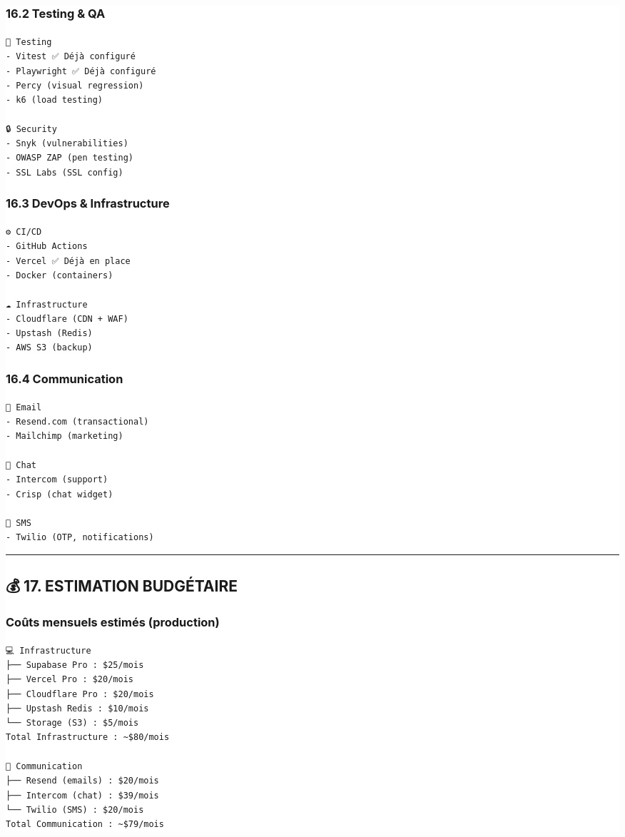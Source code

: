 ### 16.2 Testing & QA

```
🧪 Testing
- Vitest ✅ Déjà configuré
- Playwright ✅ Déjà configuré
- Percy (visual regression)
- k6 (load testing)

🔒 Security
- Snyk (vulnerabilities)
- OWASP ZAP (pen testing)
- SSL Labs (SSL config)
```

### 16.3 DevOps & Infrastructure

```
⚙️ CI/CD
- GitHub Actions
- Vercel ✅ Déjà en place
- Docker (containers)

☁️ Infrastructure
- Cloudflare (CDN + WAF)
- Upstash (Redis)
- AWS S3 (backup)
```

### 16.4 Communication

```
📧 Email
- Resend.com (transactional)
- Mailchimp (marketing)

💬 Chat
- Intercom (support)
- Crisp (chat widget)

📱 SMS
- Twilio (OTP, notifications)
```

---

## 💰 17. ESTIMATION BUDGÉTAIRE

### Coûts mensuels estimés (production)

```
💻 Infrastructure
├── Supabase Pro : $25/mois
├── Vercel Pro : $20/mois
├── Cloudflare Pro : $20/mois
├── Upstash Redis : $10/mois
└── Storage (S3) : $5/mois
Total Infrastructure : ~$80/mois

📧 Communication
├── Resend (emails) : $20/mois
├── Intercom (chat) : $39/mois
└── Twilio (SMS) : $20/mois
Total Communication : ~$79/mois

```